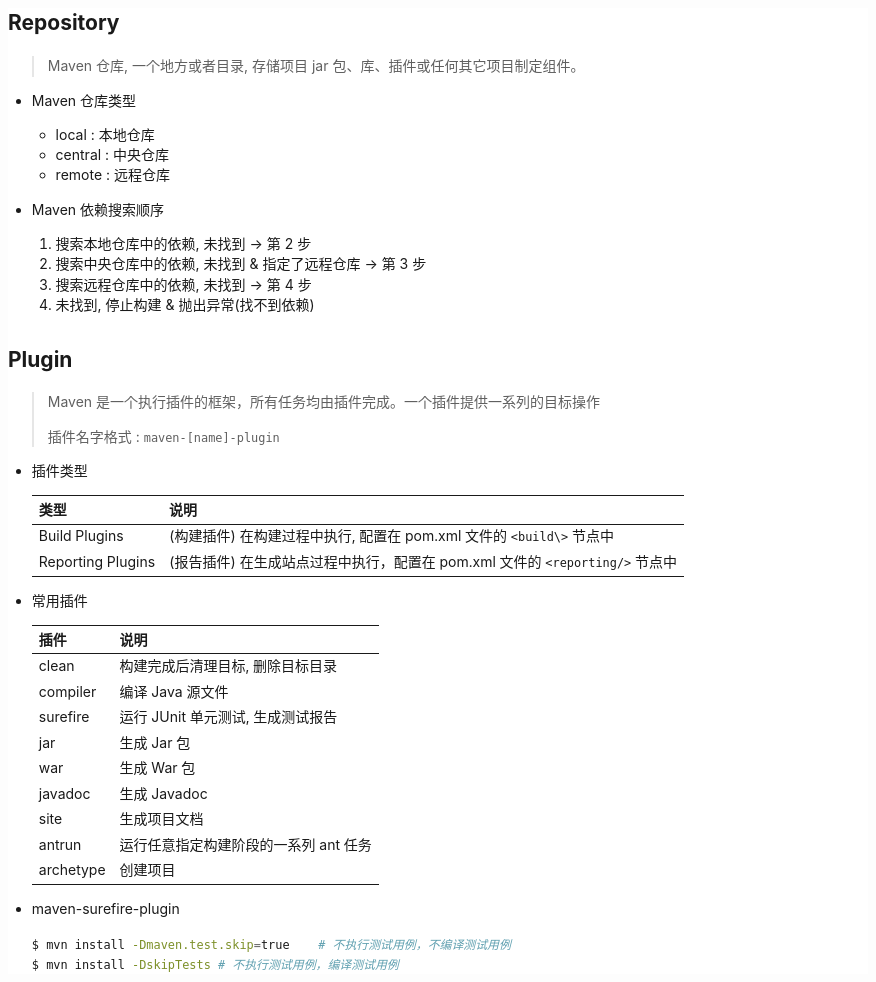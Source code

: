 ## Repository
> Maven 仓库, 一个地方或者目录, 存储项目 jar 包、库、插件或任何其它项目制定组件。

- Maven 仓库类型
    * local : 本地仓库
    * central : 中央仓库
    * remote : 远程仓库

- Maven 依赖搜索顺序
    1. 搜索本地仓库中的依赖, 未找到 -> 第 2 步
    2. 搜索中央仓库中的依赖, 未找到 & 指定了远程仓库 -> 第 3 步
    3. 搜索远程仓库中的依赖, 未找到 -> 第 4 步 
    4. 未找到, 停止构建 & 抛出异常(找不到依赖)

## Plugin
> Maven 是一个执行插件的框架，所有任务均由插件完成。一个插件提供一系列的目标操作
> 
> 插件名字格式 : `maven-[name]-plugin`

- 插件类型

    | 类型 | 说明
    | --- | ---
    | Build Plugins     | (构建插件) 在构建过程中执行, 配置在 pom.xml 文件的 `<build\>` 节点中
    | Reporting Plugins | (报告插件) 在生成站点过程中执行，配置在 pom.xml 文件的 `<reporting/>` 节点中

- 常用插件

    | 插件 | 说明
    | --- | ---
    | clean     | 构建完成后清理目标, 删除目标目录
    | compiler  | 编译 Java 源文件
    | surefire  | 运行 JUnit 单元测试, 生成测试报告
    | jar       | 生成 Jar 包
    | war       | 生成 War 包
    | javadoc   | 生成 Javadoc
    | site      | 生成项目文档
    | antrun    | 运行任意指定构建阶段的一系列 ant 任务
    | archetype | 创建项目

- maven-surefire-plugin

    ```bash 
    $ mvn install -Dmaven.test.skip=true    # 不执行测试用例，不编译测试用例
    $ mvn install -DskipTests # 不执行测试用例，编译测试用例
    ```
